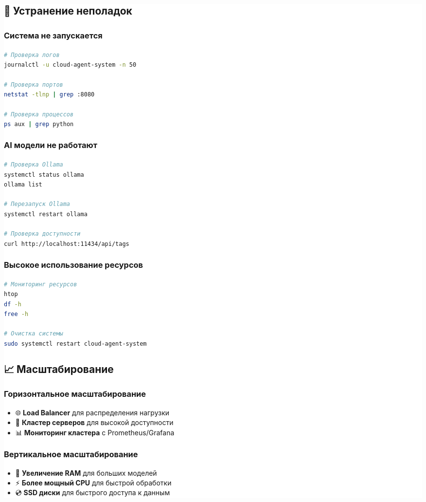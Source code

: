 ## 🚨 Устранение неполадок

### Система не запускается
```bash
# Проверка логов
journalctl -u cloud-agent-system -n 50

# Проверка портов
netstat -tlnp | grep :8080

# Проверка процессов
ps aux | grep python
```

### AI модели не работают
```bash
# Проверка Ollama
systemctl status ollama
ollama list

# Перезапуск Ollama
systemctl restart ollama

# Проверка доступности
curl http://localhost:11434/api/tags
```

### Высокое использование ресурсов
```bash
# Мониторинг ресурсов
htop
df -h
free -h

# Очистка системы
sudo systemctl restart cloud-agent-system
```

## 📈 Масштабирование

### Горизонтальное масштабирование
- 🌐 **Load Balancer** для распределения нагрузки
- 🔄 **Кластер серверов** для высокой доступности
- 📊 **Мониторинг кластера** с Prometheus/Grafana

### Вертикальное масштабирование
- 💾 **Увеличение RAM** для больших моделей
- ⚡ **Более мощный CPU** для быстрой обработки
- 💿 **SSD диски** для быстрого доступа к данным
